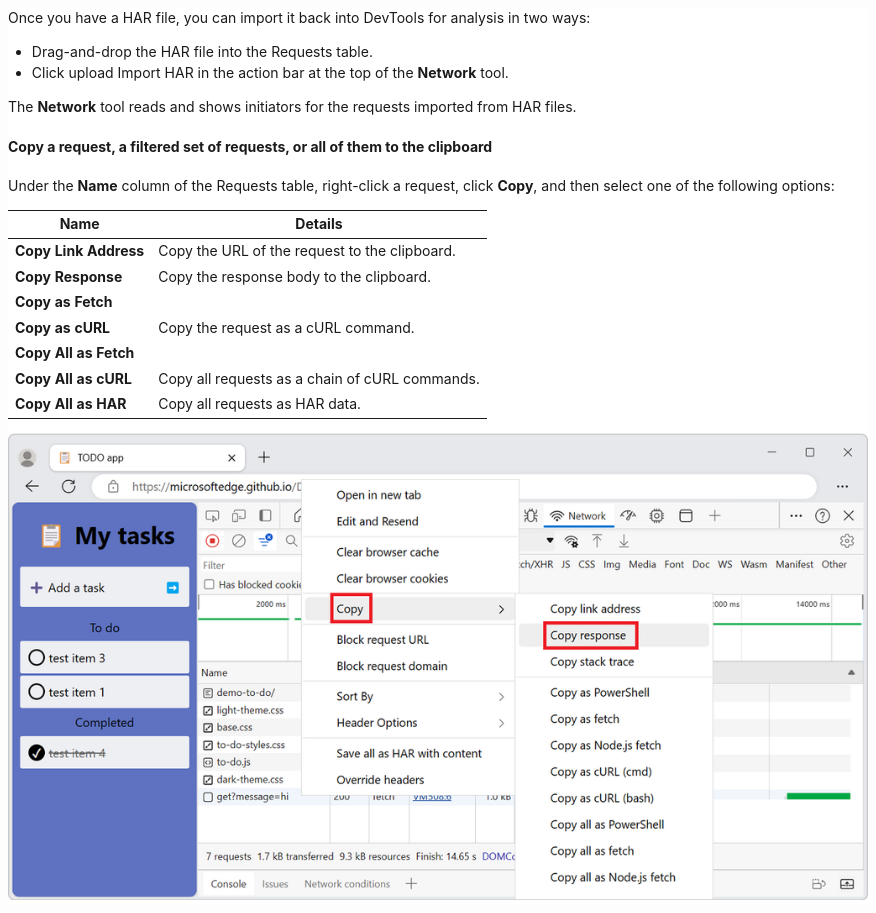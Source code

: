 
Once you have a HAR file, you can import it back into DevTools for analysis in two ways:

* Drag-and-drop the HAR file into the Requests table.
* Click upload Import HAR in the action bar at the top of the **Network** tool.

The **Network** tool reads and shows initiators for the requests imported from HAR files.



#### Copy a request, a filtered set of requests, or all of them to the clipboard





Under the **Name** column of the Requests table, right-click a request, click **Copy**, and then select one of the following options:


| Name | Details |
| --- | --- |
| **Copy Link Address** | Copy the URL of the request to the clipboard. |
| **Copy Response** | Copy the response body to the clipboard. |
| **Copy as Fetch** | &nbsp; |
| **Copy as cURL** | Copy the request as a cURL command. |
| **Copy All as Fetch** | &nbsp; |
| **Copy All as cURL** | Copy all requests as a chain of cURL commands. |
| **Copy All as HAR** | Copy all requests as HAR data. |


![Selecting 'Copy Response'](./reference-images/copy-response.png)
